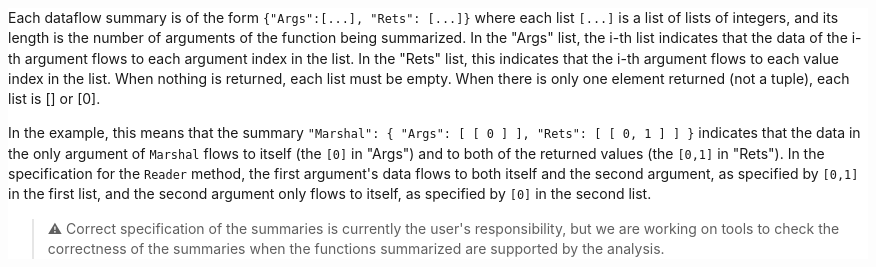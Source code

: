 Each dataflow summary is of the form `{"Args":[...], "Rets": [...]}` where each list `[...]` is a list of lists of integers, and its length is the number of arguments of the function being summarized. In the "Args" list, the i-th list indicates that the data of the i-th argument flows to each argument index in the list. In the "Rets" list, this indicates that the i-th argument flows to each value index in the list. When nothing is returned, each list must be empty. When there is only one element returned (not a tuple), each list is [] or [0].

In the example, this means that the summary `"Marshal": { "Args": [ [ 0 ] ], "Rets": [ [ 0, 1 ] ] }` indicates that the data in the only argument of `Marshal` flows to itself (the `[0]` in "Args") and to both of the returned values (the `[0,1]` in "Rets").
In the specification for the `Reader` method, the first argument's data flows to both itself and the second argument, as specified by `[0,1]` in the first list, and the second argument only flows to itself, as specified by `[0]` in the second list.


>⚠️ Correct specification of the summaries is currently the user's responsibility, but we are working on tools to check the correctness of the summaries when the functions summarized are supported by the analysis.

